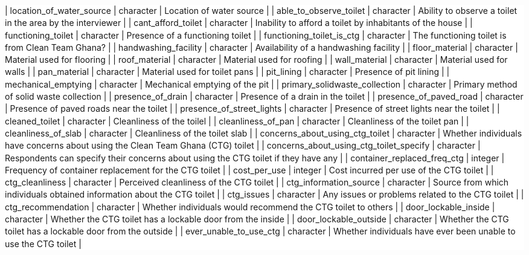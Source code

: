 | location_of_water_source                          | character     | Location of water source                                                                                                   |
| able_to_observe_toilet                            | character     | Ability to observe a toilet in the area by the interviewer                                                                 |
| cant_afford_toilet                                | character     | Inability to afford a toilet by inhabitants of the house                                                                   |
| functioning_toilet                                | character     | Presence of a functioning toilet                                                                                           |
| functioning_toilet_is_ctg                         | character     | The functioning toilet is from Clean Team Ghana?                                                                           |
| handwashing_facility                              | character     | Availability of a handwashing facility                                                                                     |
| floor_material                                    | character     | Material used for flooring                                                                                                 |
| roof_material                                     | character     | Material used for roofing                                                                                                  |
| wall_material                                     | character     | Material used for walls                                                                                                    |
| pan_material                                      | character     | Material used for toilet pans                                                                                              |
| pit_lining                                        | character     | Presence of pit lining                                                                                                     |
| mechanical_emptying                               | character     | Mechanical emptying of the pit                                                                                             |
| primary_solidwaste_collection                     | character     | Primary method of solid waste collection                                                                                   |
| presence_of_drain                                 | character     | Presence of a drain in the toilet                                                                                          |
| presence_of_paved_road                            | character     | Presence of paved roads near the toilet                                                                                    |
| presence_of_street_lights                         | character     | Presence of street lights near the toilet                                                                                  |
| cleaned_toilet                                    | character     | Cleanliness of the toilel                                                                                                  |
| cleanliness_of_pan                                | character     | Cleanliness of the toilet pan                                                                                              |
| cleanliness_of_slab                               | character     | Cleanliness of the toilet slab                                                                                             |
| concerns_about_using_ctg_toilet                   | character     | Whether individuals have concerns about using the Clean Team Ghana (CTG) toilet                                            |
| concerns_about_using_ctg_toilet_specify           | character     | Respondents can specify their concerns about using the CTG toilet if they have any                                         |
| container_replaced_freq_ctg                       | integer       | Frequency of container replacement for the CTG toilet                                                                      |
| cost_per_use                                      | integer       | Cost incurred per use of the CTG toilet                                                                                    |
| ctg_cleanliness                                   | character     | Perceived cleanliness of the CTG toilet                                                                                    |
| ctg_information_source                            | character     | Source from which individuals obtained information about the CTG toilet                                                    |
| ctg_issues                                        | character     | Any issues or problems related to the CTG toilet                                                                           |
| ctg_recommendation                                | character     | Whether individuals would recommend the CTG toilet to others                                                               |
| door_lockable_inside                              | character     | Whether the CTG toilet has a lockable door from the inside                                                                 |
| door_lockable_outside                             | character     | Whether the CTG toilet has a lockable door from the outside                                                                |
| ever_unable_to_use_ctg                            | character     | Whether individuals have ever been unable to use the CTG toilet                                                            |